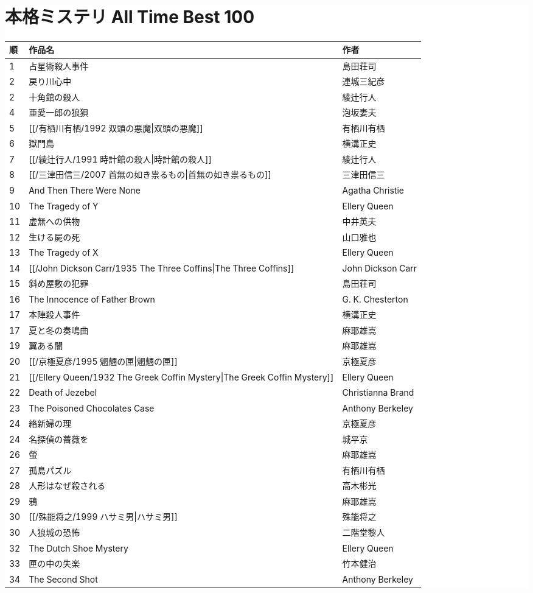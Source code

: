 # 本格ミステリ All Time Best 100

| 順   | 作品名                                                                                    | 作者                |
| :-- | :------------------------------------------------------------------------------------- | :---------------- |
| 1   | 占星術殺人事件                                                                                | 島田荘司              |
| 2   | 戻り川心中                                                                                  | 連城三紀彦             |
| 2   | 十角館の殺人                                                                                 | 綾辻行人              |
| 4   | 亜愛一郎の狼狽                                                                                | 泡坂妻夫              |
| 5   | [[/有栖川有栖/1992 双頭の悪魔\|双頭の悪魔]]                                                           | 有栖川有栖             |
| 6   | 獄門島                                                                                    | 横溝正史              |
| 7   | [[/綾辻行人/1991 時計館の殺人\|時計館の殺人]]                                                          | 綾辻行人              |
| 8   | [[/三津田信三/2007 首無の如き祟るもの\|首無の如き祟るもの]]                                                   | 三津田信三             |
| 9   | And Then There Were None                                                               | Agatha Christie   |
| 10  | The Tragedy of Y                                                                       | Ellery Queen      |
| 11  | 虚無への供物                                                                                 | 中井英夫              |
| 12  | 生ける屍の死                                                                                 | 山口雅也              |
| 13  | The Tragedy of X                                                                       | Ellery Queen      |
| 14  | [[/John Dickson Carr/1935 The Three Coffins\|The Three Coffins]]                       | John Dickson Carr |
| 15  | 斜め屋敷の犯罪                                                                                | 島田荘司              |
| 16  | The Innocence of Father Brown                                                          | G. K. Chesterton  |
| 17  | 本陣殺人事件                                                                                 | 横溝正史              |
| 17  | 夏と冬の奏鳴曲                                                                                | 麻耶雄嵩              |
| 19  | 翼ある闇                                                                                   | 麻耶雄嵩              |
| 20  | [[/京極夏彦/1995 魍魎の匣\|魍魎の匣]]                                                              | 京極夏彦              |
| 21  | [[/Ellery Queen/1932 The Greek Coffin Mystery\|The Greek Coffin Mystery]]              | Ellery Queen      |
| 22  | Death of Jezebel                                                                       | Christianna Brand |
| 23  | The Poisoned Chocolates Case                                                           | Anthony Berkeley  |
| 24  | 絡新婦の理                                                                                  | 京極夏彦              |
| 24  | 名探偵の蔷薇を                                                                                | 城平京               |
| 26  | 螢                                                                                      | 麻耶雄嵩              |
| 27  | 孤島パズル                                                                                  | 有栖川有栖             |
| 28  | 人形はなぜ殺される                                                                              | 高木彬光              |
| 29  | 鴉                                                                                      | 麻耶雄嵩              |
| 30  | [[/殊能将之/1999 ハサミ男\|ハサミ男]]                                                              | 殊能将之              |
| 30  | 人狼城の恐怖                                                                                 | 二階堂黎人             |
| 32  | The Dutch Shoe Mystery                                                                 | Ellery Queen      |
| 33  | 匣の中の失楽                                                                                 | 竹本健治              |
| 34  | The Second Shot                                                                        | Anthony Berkeley  |